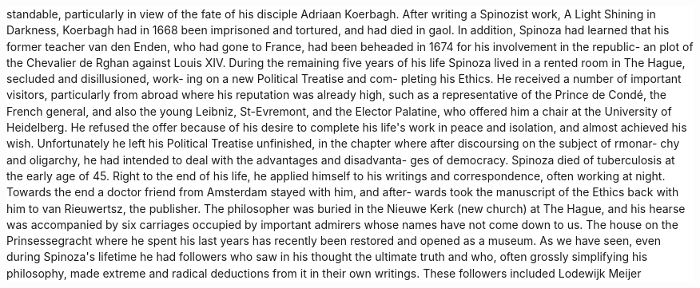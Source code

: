 standable, particularly in view of the fate 
of his disciple Adriaan Koerbagh. After 
writing a Spinozist work, A Light Shining 
in Darkness, Koerbagh had in 1668 been 
imprisoned and tortured, and had died in 
gaol. 
In addition, Spinoza had learned that 
his former teacher van den Enden, who 
had gone to France, had been beheaded 
in 1674 for his involvement in the republic- 
an plot of the Chevalier de Rghan against 
Louis XIV. 
During the remaining five years of his 
life Spinoza lived in a rented room in The 
Hague, secluded and disillusioned, work- 
ing on a new Political Treatise and com- 
pleting his Ethics. He received a number 
of important visitors, particularly from 
abroad where his reputation was already 
high, such as a representative of the Prince 
de Condé, the French general, and also 
the young Leibniz, St-Evremont, and the 
Elector Palatine, who offered him a chair 
at the University of Heidelberg. 
He refused the offer because of his 
desire to complete his life's work in peace 
and isolation, and almost achieved his 
wish. Unfortunately he left his Political 
Treatise unfinished, in the chapter where 
after discoursing on the subject of rmonar- 
chy and oligarchy, he had intended to 
deal with the advantages and disadvanta- 
ges of democracy. 
Spinoza died of tuberculosis at the 
early age of 45. Right to the end of his life, 
he applied himself to his writings and 
correspondence, often working at night. 
Towards the end a doctor friend from 
Amsterdam stayed with him, and after- 
wards took the manuscript of the Ethics 
back with him to van Rieuwertsz, the 
publisher. 
The philosopher was buried in the 
Nieuwe Kerk (new church) at The Hague, 
and his hearse was accompanied by six 
carriages occupied by important admirers 
whose names have not come down to us. 
The house on the Prinsessegracht where 
he spent his last years has recently been 
restored and opened as a museum. 
As we have seen, even during Spinoza's 
lifetime he had followers who saw in his 
thought the ultimate truth and who, often 
grossly simplifying his philosophy, made 
extreme and radical deductions from it in 
their own writings. 
These followers included Lodewijk Meijer
